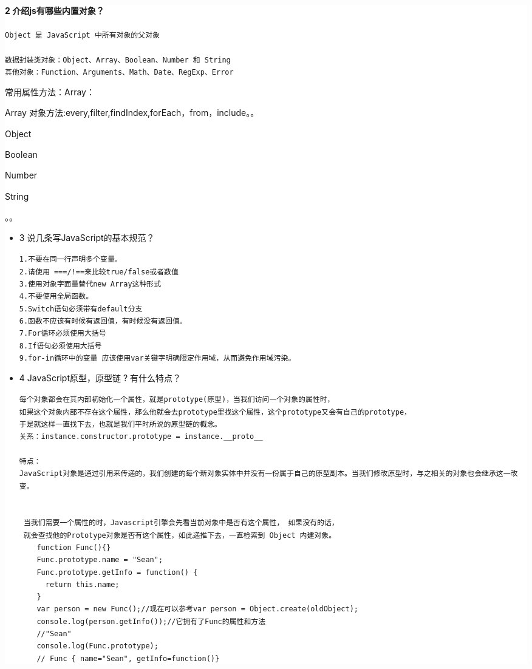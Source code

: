   

  

  #### 2 介绍js有哪些内置对象？

  ```
  Object 是 JavaScript 中所有对象的父对象
  
  数据封装类对象：Object、Array、Boolean、Number 和 String
  其他对象：Function、Arguments、Math、Date、RegExp、Error
  ```

  常用属性方法：Array：

  Array 对象方法:every,filter,findIndex,forEach，from，include。。

  Object

  Boolean

  Number 

   String

  。。

  

- 3 说几条写JavaScript的基本规范？

  ```
  1.不要在同一行声明多个变量。
  2.请使用 ===/!==来比较true/false或者数值
  3.使用对象字面量替代new Array这种形式
  4.不要使用全局函数。
  5.Switch语句必须带有default分支
  6.函数不应该有时候有返回值，有时候没有返回值。
  7.For循环必须使用大括号
  8.If语句必须使用大括号
  9.for-in循环中的变量 应该使用var关键字明确限定作用域，从而避免作用域污染。
  ```

- 4 JavaScript原型，原型链 ? 有什么特点？

  ```
  每个对象都会在其内部初始化一个属性，就是prototype(原型)，当我们访问一个对象的属性时，
  如果这个对象内部不存在这个属性，那么他就会去prototype里找这个属性，这个prototype又会有自己的prototype，
  于是就这样一直找下去，也就是我们平时所说的原型链的概念。
  关系：instance.constructor.prototype = instance.__proto__
  
  特点：
  JavaScript对象是通过引用来传递的，我们创建的每个新对象实体中并没有一份属于自己的原型副本。当我们修改原型时，与之相关的对象也会继承这一改变。
  
  
   当我们需要一个属性的时，Javascript引擎会先看当前对象中是否有这个属性， 如果没有的话，
   就会查找他的Prototype对象是否有这个属性，如此递推下去，一直检索到 Object 内建对象。
      function Func(){}
      Func.prototype.name = "Sean";
      Func.prototype.getInfo = function() {
        return this.name;
      }
      var person = new Func();//现在可以参考var person = Object.create(oldObject);
      console.log(person.getInfo());//它拥有了Func的属性和方法
      //"Sean"
      console.log(Func.prototype);
      // Func { name="Sean", getInfo=function()}
  ```
